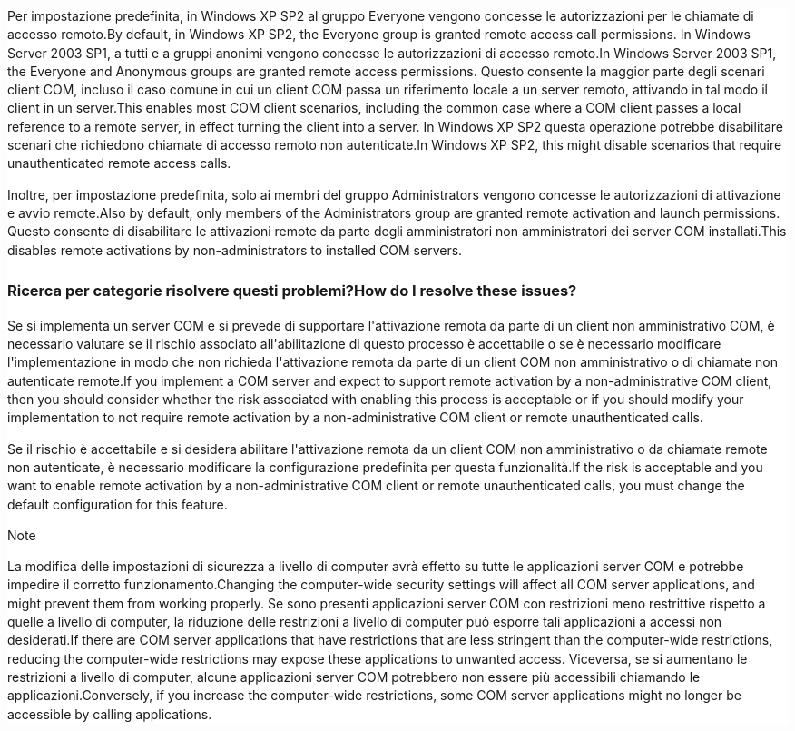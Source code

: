 <span data-ttu-id="55726-195">Per impostazione predefinita, in Windows XP SP2 al gruppo Everyone vengono concesse le autorizzazioni per le chiamate di accesso remoto.</span><span class="sxs-lookup"><span data-stu-id="55726-195">By default, in Windows XP SP2, the Everyone group is granted remote access call permissions.</span></span> <span data-ttu-id="55726-196">In Windows Server 2003 SP1, a tutti e a gruppi anonimi vengono concesse le autorizzazioni di accesso remoto.</span><span class="sxs-lookup"><span data-stu-id="55726-196">In Windows Server 2003 SP1, the Everyone and Anonymous groups are granted remote access permissions.</span></span> <span data-ttu-id="55726-197">Questo consente la maggior parte degli scenari client COM, incluso il caso comune in cui un client COM passa un riferimento locale a un server remoto, attivando in tal modo il client in un server.</span><span class="sxs-lookup"><span data-stu-id="55726-197">This enables most COM client scenarios, including the common case where a COM client passes a local reference to a remote server, in effect turning the client into a server.</span></span> <span data-ttu-id="55726-198">In Windows XP SP2 questa operazione potrebbe disabilitare scenari che richiedono chiamate di accesso remoto non autenticate.</span><span class="sxs-lookup"><span data-stu-id="55726-198">In Windows XP SP2, this might disable scenarios that require unauthenticated remote access calls.</span></span>

<span data-ttu-id="55726-199">Inoltre, per impostazione predefinita, solo ai membri del gruppo Administrators vengono concesse le autorizzazioni di attivazione e avvio remote.</span><span class="sxs-lookup"><span data-stu-id="55726-199">Also by default, only members of the Administrators group are granted remote activation and launch permissions.</span></span> <span data-ttu-id="55726-200">Questo consente di disabilitare le attivazioni remote da parte degli amministratori non amministratori dei server COM installati.</span><span class="sxs-lookup"><span data-stu-id="55726-200">This disables remote activations by non-administrators to installed COM servers.</span></span>

### <a name="how-do-i-resolve-these-issues"></a><span data-ttu-id="55726-201">Ricerca per categorie risolvere questi problemi?</span><span class="sxs-lookup"><span data-stu-id="55726-201">How do I resolve these issues?</span></span>

<span data-ttu-id="55726-202">Se si implementa un server COM e si prevede di supportare l'attivazione remota da parte di un client non amministrativo COM, è necessario valutare se il rischio associato all'abilitazione di questo processo è accettabile o se è necessario modificare l'implementazione in modo che non richieda l'attivazione remota da parte di un client COM non amministrativo o di chiamate non autenticate remote.</span><span class="sxs-lookup"><span data-stu-id="55726-202">If you implement a COM server and expect to support remote activation by a non-administrative COM client, then you should consider whether the risk associated with enabling this process is acceptable or if you should modify your implementation to not require remote activation by a non-administrative COM client or remote unauthenticated calls.</span></span>

<span data-ttu-id="55726-203">Se il rischio è accettabile e si desidera abilitare l'attivazione remota da un client COM non amministrativo o da chiamate remote non autenticate, è necessario modificare la configurazione predefinita per questa funzionalità.</span><span class="sxs-lookup"><span data-stu-id="55726-203">If the risk is acceptable and you want to enable remote activation by a non-administrative COM client or remote unauthenticated calls, you must change the default configuration for this feature.</span></span>

> [!Note]  
> <span data-ttu-id="55726-204">La modifica delle impostazioni di sicurezza a livello di computer avrà effetto su tutte le applicazioni server COM e potrebbe impedire il corretto funzionamento.</span><span class="sxs-lookup"><span data-stu-id="55726-204">Changing the computer-wide security settings will affect all COM server applications, and might prevent them from working properly.</span></span> <span data-ttu-id="55726-205">Se sono presenti applicazioni server COM con restrizioni meno restrittive rispetto a quelle a livello di computer, la riduzione delle restrizioni a livello di computer può esporre tali applicazioni a accessi non desiderati.</span><span class="sxs-lookup"><span data-stu-id="55726-205">If there are COM server applications that have restrictions that are less stringent than the computer-wide restrictions, reducing the computer-wide restrictions may expose these applications to unwanted access.</span></span> <span data-ttu-id="55726-206">Viceversa, se si aumentano le restrizioni a livello di computer, alcune applicazioni server COM potrebbero non essere più accessibili chiamando le applicazioni.</span><span class="sxs-lookup"><span data-stu-id="55726-206">Conversely, if you increase the computer-wide restrictions, some COM server applications might no longer be accessible by calling applications.</span></span>
